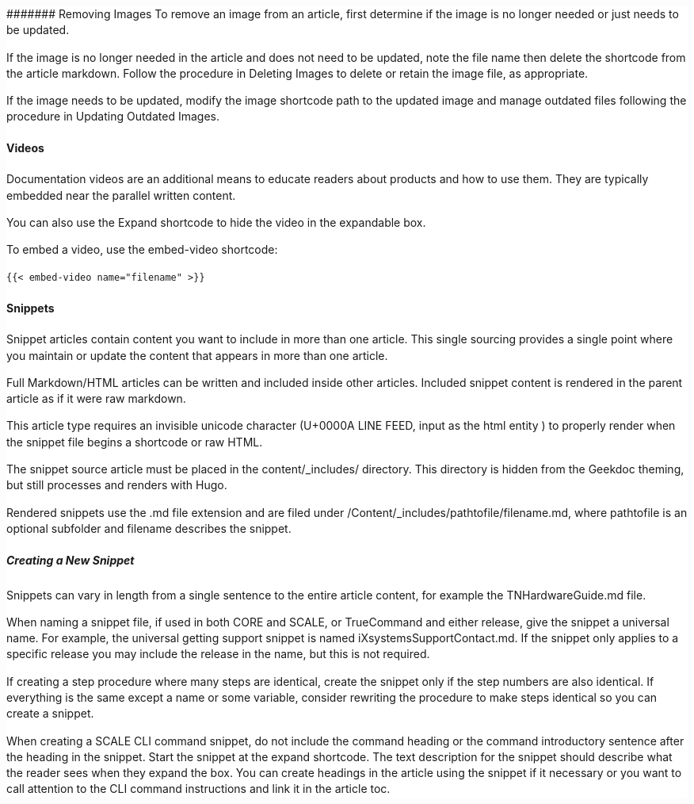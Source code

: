 ####### Removing Images
To remove an image from an article, first determine if the image is no longer needed or just needs to be updated.

If the image is no longer needed in the article and does not need to be updated, note the file name then delete the shortcode from the article markdown. Follow the procedure in Deleting Images to delete or retain the image file, as appropriate.

If the image needs to be updated, modify the image shortcode path to the updated image and manage outdated files following the procedure in Updating Outdated Images.

#### Videos

Documentation videos are an additional means to educate readers about products and how to use them. They are typically embedded near the parallel written content.

You can also use the Expand shortcode to hide the video in the expandable box.

To embed a video, use the embed-video shortcode:

`{{< embed-video name="filename" >}}`

#### Snippets

Snippet articles contain content you want to include in more than one article.  This single sourcing provides a single point where you maintain or update the content that appears in more than one article.

Full Markdown/HTML articles can be written and included inside other articles. Included snippet content is rendered in the parent article as if it were raw markdown.

This article type requires an invisible unicode character (U+0000A LINE FEED, input as the html entity &NewLine;) to properly render when the snippet file begins a shortcode or raw HTML.

The snippet source article must be placed in the content/_includes/ directory. This directory is hidden from the Geekdoc theming, but still processes and renders with Hugo.

Rendered snippets use the .md file extension and are filed under /Content/_includes/pathtofile/filename.md, where pathtofile is an optional subfolder and filename describes the snippet.

##### Creating a New Snippet
Snippets can vary in length from a single sentence to the entire article content, for example the TNHardwareGuide.md file.

When naming a snippet file, if used in both CORE and SCALE, or TrueCommand and either release, give the snippet a universal name. For example, the universal getting support snippet is named iXsystemsSupportContact.md. If the snippet only applies to a specific release you may include the release in the name, but this is not required.  

If creating a step procedure where many steps are identical, create the snippet only if the step numbers are also identical. If everything is the same except a name or some variable, consider rewriting the procedure to make steps identical so you can create a snippet.

When creating a SCALE CLI command snippet, do not include the command heading or the command introductory sentence after the heading in the snippet. Start the snippet at the expand shortcode. The text description for the snippet should describe what the reader sees when they expand the box. You can create headings in the article using the snippet if it necessary or you want to call attention to the CLI command instructions and link it in the article toc.
